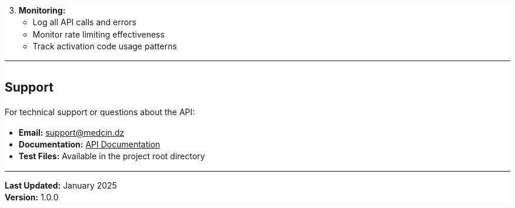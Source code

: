 3. **Monitoring:**
   - Log all API calls and errors
   - Monitor rate limiting effectiveness
   - Track activation code usage patterns

---

## Support

For technical support or questions about the API:

- **Email:** support@medcin.dz
- **Documentation:** [API Documentation](./API_DOCUMENTATION.md)
- **Test Files:** Available in the project root directory

---

**Last Updated:** January 2025  
**Version:** 1.0.0
